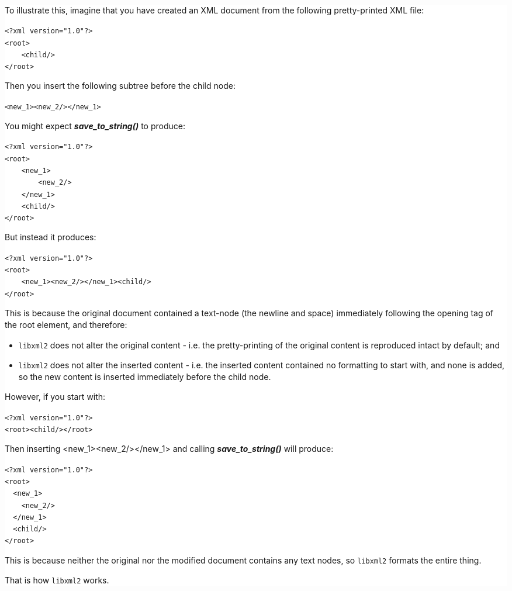 To illustrate this, imagine that you have created an XML document from the following pretty-printed XML file:

    <?xml version="1.0"?>
    <root>
        <child/>
    </root>

Then you insert the following subtree before the child node:

    <new_1><new_2/></new_1>

You might expect ***save\_to\_string()*** to produce:

    <?xml version="1.0"?>
    <root>
        <new_1>
            <new_2/>
        </new_1>
        <child/>
    </root>

But instead it produces:

    <?xml version="1.0"?>
    <root>
        <new_1><new_2/></new_1><child/>
    </root>

This is because the original document contained a text-node (the newline and space) immediately following the opening tag of the root element, and therefore:

-   `libxml2` does not alter the original content - i.e. the pretty-printing of the original content is reproduced intact by default; and

-   `libxml2` does not alter the inserted content - i.e. the inserted content contained no formatting to start with, and none is added, so the new content is inserted immediately before the child node.

However, if you start with:

    <?xml version="1.0"?>
    <root><child/></root>

Then inserting \<new\_1\>\<new\_2/\>\</new\_1\> and calling ***save\_to\_string()*** will produce:

    <?xml version="1.0"?>
    <root>
      <new_1>
        <new_2/>
      </new_1>
      <child/>
    </root>

This is because neither the original nor the modified document contains any text nodes, so `libxml2` formats the entire thing.

That is how `libxml2` works.
